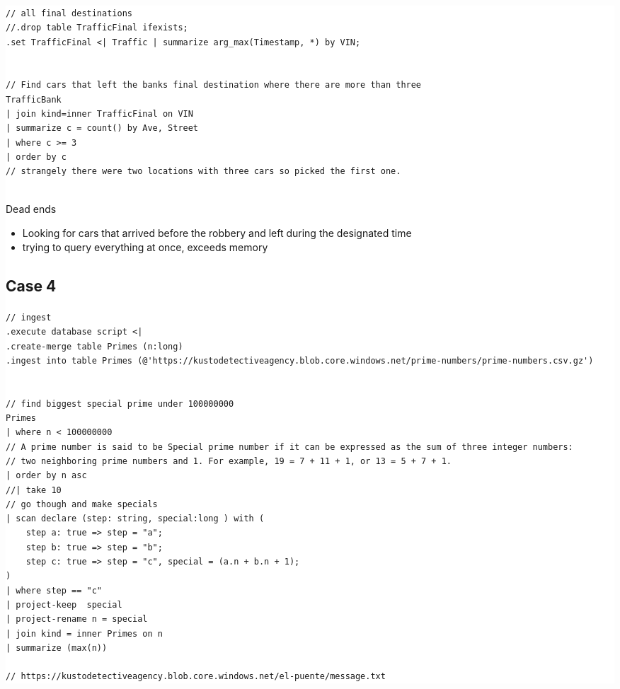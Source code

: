 ```kql
// all final destinations
//.drop table TrafficFinal ifexists;
.set TrafficFinal <| Traffic | summarize arg_max(Timestamp, *) by VIN;


// Find cars that left the banks final destination where there are more than three
TrafficBank
| join kind=inner TrafficFinal on VIN
| summarize c = count() by Ave, Street
| where c >= 3
| order by c
// strangely there were two locations with three cars so picked the first one.


```

Dead ends

- Looking for cars that arrived before the robbery and left during the designated time
- trying to query everything at once, exceeds memory

## Case 4

```kql
// ingest
.execute database script <|
.create-merge table Primes (n:long)
.ingest into table Primes (@'https://kustodetectiveagency.blob.core.windows.net/prime-numbers/prime-numbers.csv.gz')


// find biggest special prime under 100000000
Primes
| where n < 100000000
// A prime number is said to be Special prime number if it can be expressed as the sum of three integer numbers: 
// two neighboring prime numbers and 1. For example, 19 = 7 + 11 + 1, or 13 = 5 + 7 + 1. 
| order by n asc
//| take 10
// go though and make specials
| scan declare (step: string, special:long ) with (
    step a: true => step = "a";
    step b: true => step = "b";
    step c: true => step = "c", special = (a.n + b.n + 1);
) 
| where step == "c" 
| project-keep  special
| project-rename n = special
| join kind = inner Primes on n
| summarize (max(n))

// https://kustodetectiveagency.blob.core.windows.net/el-puente/message.txt
```
